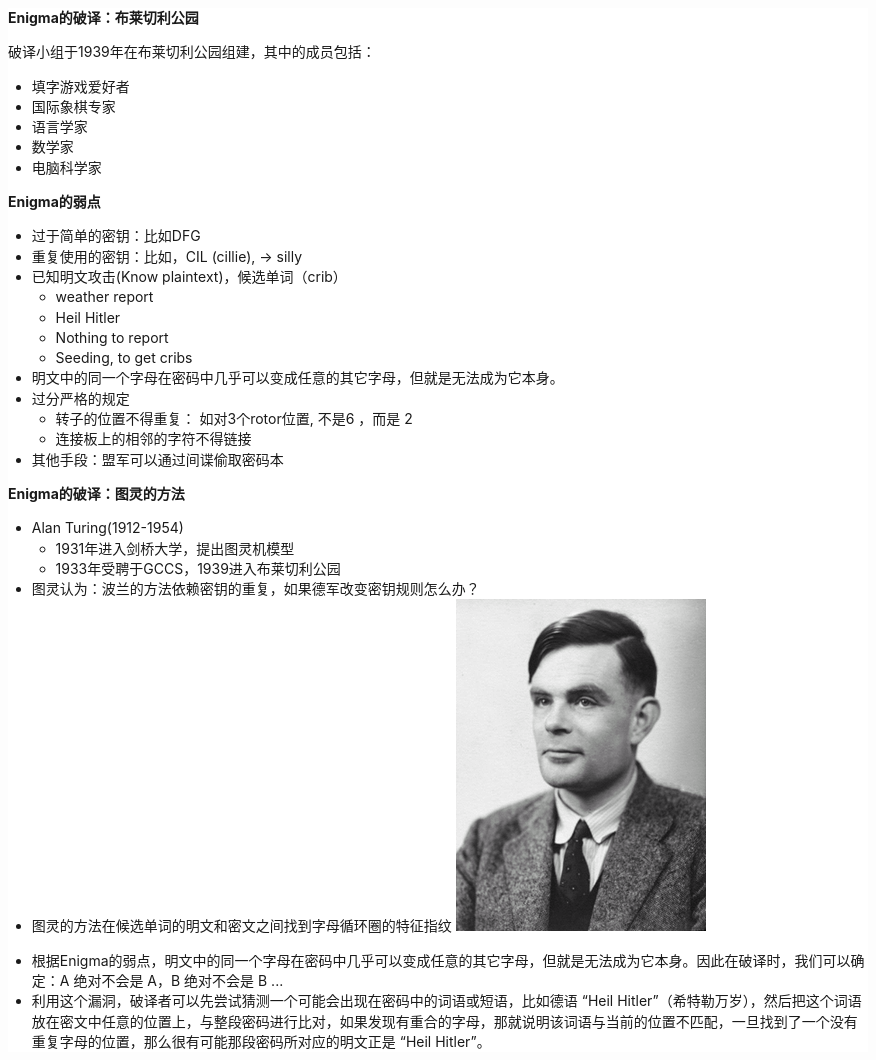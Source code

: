 
**Enigma的破译：布莱切利公园**

破译小组于1939年在布莱切利公园组建，其中的成员包括：

- 填字游戏爱好者
- 国际象棋专家
- 语言学家
- 数学家
- 电脑科学家


**Enigma的弱点**

* 过于简单的密钥：比如DFG
* 重复使用的密钥：比如，CIL (cillie),   -> silly
* 已知明文攻击(Know plaintext)，候选单词（crib）
  - weather report
  - Heil Hitler
  - Nothing to report
  - Seeding, to get cribs
* 明文中的同一个字母在密码中几乎可以变成任意的其它字母，但就是无法成为它本身。
* 过分严格的规定
  - 转子的位置不得重复： 如对3个rotor位置, 不是6 ，而是 2
  - 连接板上的相邻的字符不得链接
* 其他手段：盟军可以通过间谍偷取密码本

**Enigma的破译：图灵的方法**

* Alan Turing(1912-1954)
  - 1931年进入剑桥大学，提出图灵机模型
  - 1933年受聘于GCCS，1939进入布莱切利公园
* 图灵认为：波兰的方法依赖密钥的重复，如果德军改变密钥规则怎么办？
* 图灵的方法在候选单词的明文和密文之间找到字母循环圈的特征指纹
![](files/1-4-7.png)

- 根据Enigma的弱点，明文中的同一个字母在密码中几乎可以变成任意的其它字母，但就是无法成为它本身。因此在破译时，我们可以确定：A 绝对不会是 A，B 绝对不会是 B ...
- 利用这个漏洞，破译者可以先尝试猜测一个可能会出现在密码中的词语或短语，比如德语 “Heil Hitler”（希特勒万岁），然后把这个词语放在密文中任意的位置上，与整段密码进行比对，如果发现有重合的字母，那就说明该词语与当前的位置不匹配，一旦找到了一个没有重复字母的位置，那么很有可能那段密码所对应的明文正是 “Heil Hitler”。
